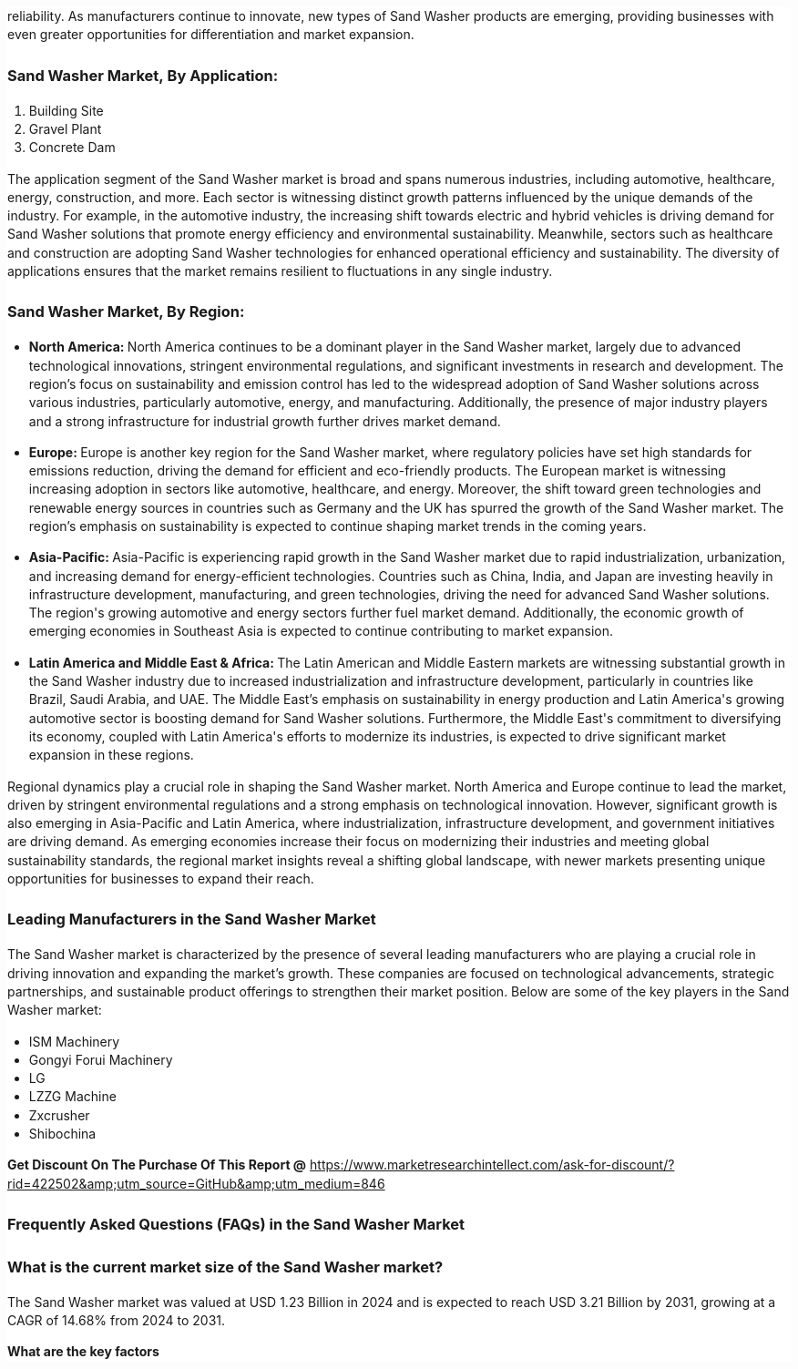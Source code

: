 reliability. As manufacturers continue to innovate, new types of Sand Washer products are emerging, providing businesses with even greater opportunities for differentiation and market expansion.</p><h3>Sand Washer Market,&nbsp;By Application:</h3><ol><li>Building Site<li> Gravel Plant<li> Concrete Dam</li></ol><p>The application segment of the Sand Washer market is broad and spans numerous industries, including automotive, healthcare, energy, construction, and more. Each sector is witnessing distinct growth patterns influenced by the unique demands of the industry. For example, in the automotive industry, the increasing shift towards electric and hybrid vehicles is driving demand for Sand Washer solutions that promote energy efficiency and environmental sustainability. Meanwhile, sectors such as healthcare and construction are adopting Sand Washer technologies for enhanced operational efficiency and sustainability. The diversity of applications ensures that the market remains resilient to fluctuations in any single industry.</p><h3>Sand Washer Market, By Region:</h3><ul><li><p><strong>North America:&nbsp;</strong>North America continues to be a dominant player in the Sand Washer market, largely due to advanced technological innovations, stringent environmental regulations, and significant investments in research and development. The region&rsquo;s focus on sustainability and emission control has led to the widespread adoption of Sand Washer solutions across various industries, particularly automotive, energy, and manufacturing. Additionally, the presence of major industry players and a strong infrastructure for industrial growth further drives market demand.</p></li><li><p><strong><strong>Europe:&nbsp;</strong></strong>Europe is another key region for the Sand Washer market, where regulatory policies have set high standards for emissions reduction, driving the demand for efficient and eco-friendly products. The European market is witnessing increasing adoption in sectors like automotive, healthcare, and energy. Moreover, the shift toward green technologies and renewable energy sources in countries such as Germany and the UK has spurred the growth of the Sand Washer market. The region&rsquo;s emphasis on sustainability is expected to continue shaping market trends in the coming years.</p></li><li><p><strong><strong>Asia-Pacific:&nbsp;</strong></strong>Asia-Pacific is experiencing rapid growth in the Sand Washer market due to rapid industrialization, urbanization, and increasing demand for energy-efficient technologies. Countries such as China, India, and Japan are investing heavily in infrastructure development, manufacturing, and green technologies, driving the need for advanced Sand Washer solutions. The region's growing automotive and energy sectors further fuel market demand. Additionally, the economic growth of emerging economies in Southeast Asia is expected to continue contributing to market expansion.</p></li><li><p><strong><strong>Latin America and Middle East &amp; Africa:&nbsp;</strong></strong>The Latin American and Middle Eastern markets are witnessing substantial growth in the Sand Washer industry due to increased industrialization and infrastructure development, particularly in countries like Brazil, Saudi Arabia, and UAE. The Middle East&rsquo;s emphasis on sustainability in energy production and Latin America's growing automotive sector is boosting demand for Sand Washer solutions. Furthermore, the Middle East's commitment to diversifying its economy, coupled with Latin America's efforts to modernize its industries, is expected to drive significant market expansion in these regions.</p></li></ul><p>Regional dynamics play a crucial role in shaping the Sand Washer market. North America and Europe continue to lead the market, driven by stringent environmental regulations and a strong emphasis on technological innovation. However, significant growth is also emerging in Asia-Pacific and Latin America, where industrialization, infrastructure development, and government initiatives are driving demand. As emerging economies increase their focus on modernizing their industries and meeting global sustainability standards, the regional market insights reveal a shifting global landscape, with newer markets presenting unique opportunities for businesses to expand their reach.</p><h3><strong>Leading Manufacturers in the Sand Washer Market</strong></h3><p>The Sand Washer market is characterized by the presence of several leading manufacturers who are playing a crucial role in driving innovation and expanding the market&rsquo;s growth. These companies are focused on technological advancements, strategic partnerships, and sustainable product offerings to strengthen their market position. Below are some of the key players in the Sand Washer market:</p></div><div class="article-main__content" data-test-id="publishing-text-block"><ul><li><span class="">ISM Machinery<li> Gongyi Forui Machinery<li> LG <li> LZZG Machine<li> Zxcrusher<li> Shibochina</span></li></ul></div><div class="article-main__content" data-test-id="publishing-text-block"><p><span class="font-[700]"><strong>Get Discount On The Purchase Of This Report @</strong> <a href="https://www.marketresearchintellect.com/ask-for-discount/?rid=422502&amp;utm_source=GitHub&amp;utm_medium=846" data-fr-linked="true">https://www.marketresearchintellect.com/ask-for-discount/?rid=422502&amp;utm_source=GitHub&amp;utm_medium=846</a></span></p></div><div class="article-main__content" data-test-id="publishing-text-block"><h3><strong>Frequently Asked Questions (FAQs) in the Sand Washer Market</strong></h3><h3><strong>What is the current market size of the Sand Washer market?</strong></h3><p>The Sand Washer market was valued at USD 1.23 Billion in 2024 and is expected to reach USD 3.21 Billion by 2031, growing at a CAGR of 14.68% from 2024 to 2031.</p><p><strong>What are the key factors
